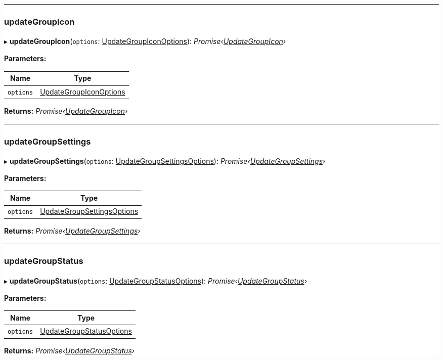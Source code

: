___

### <a id="updategroupicon" name="updategroupicon"></a>  updateGroupIcon

▸ **updateGroupIcon**(`options`: [UpdateGroupIconOptions](../modules/_client_apis_groupsapi_.md#updategroupiconoptions)): *Promise‹[UpdateGroupIcon](../modules/_client_apis_groupsapi_.md#updategroupicon)›*

**Parameters:**

Name | Type |
------ | ------ |
`options` | [UpdateGroupIconOptions](../modules/_client_apis_groupsapi_.md#updategroupiconoptions) |

**Returns:** *Promise‹[UpdateGroupIcon](../modules/_client_apis_groupsapi_.md#updategroupicon)›*

___

### <a id="updategroupsettings" name="updategroupsettings"></a>  updateGroupSettings

▸ **updateGroupSettings**(`options`: [UpdateGroupSettingsOptions](../modules/_client_apis_groupsapi_.md#updategroupsettingsoptions)): *Promise‹[UpdateGroupSettings](../modules/_client_apis_groupsapi_.md#updategroupsettings)›*

**Parameters:**

Name | Type |
------ | ------ |
`options` | [UpdateGroupSettingsOptions](../modules/_client_apis_groupsapi_.md#updategroupsettingsoptions) |

**Returns:** *Promise‹[UpdateGroupSettings](../modules/_client_apis_groupsapi_.md#updategroupsettings)›*

___

### <a id="updategroupstatus" name="updategroupstatus"></a>  updateGroupStatus

▸ **updateGroupStatus**(`options`: [UpdateGroupStatusOptions](../modules/_client_apis_groupsapi_.md#updategroupstatusoptions)): *Promise‹[UpdateGroupStatus](../modules/_client_apis_groupsapi_.md#updategroupstatus)›*

**Parameters:**

Name | Type |
------ | ------ |
`options` | [UpdateGroupStatusOptions](../modules/_client_apis_groupsapi_.md#updategroupstatusoptions) |

**Returns:** *Promise‹[UpdateGroupStatus](../modules/_client_apis_groupsapi_.md#updategroupstatus)›*
